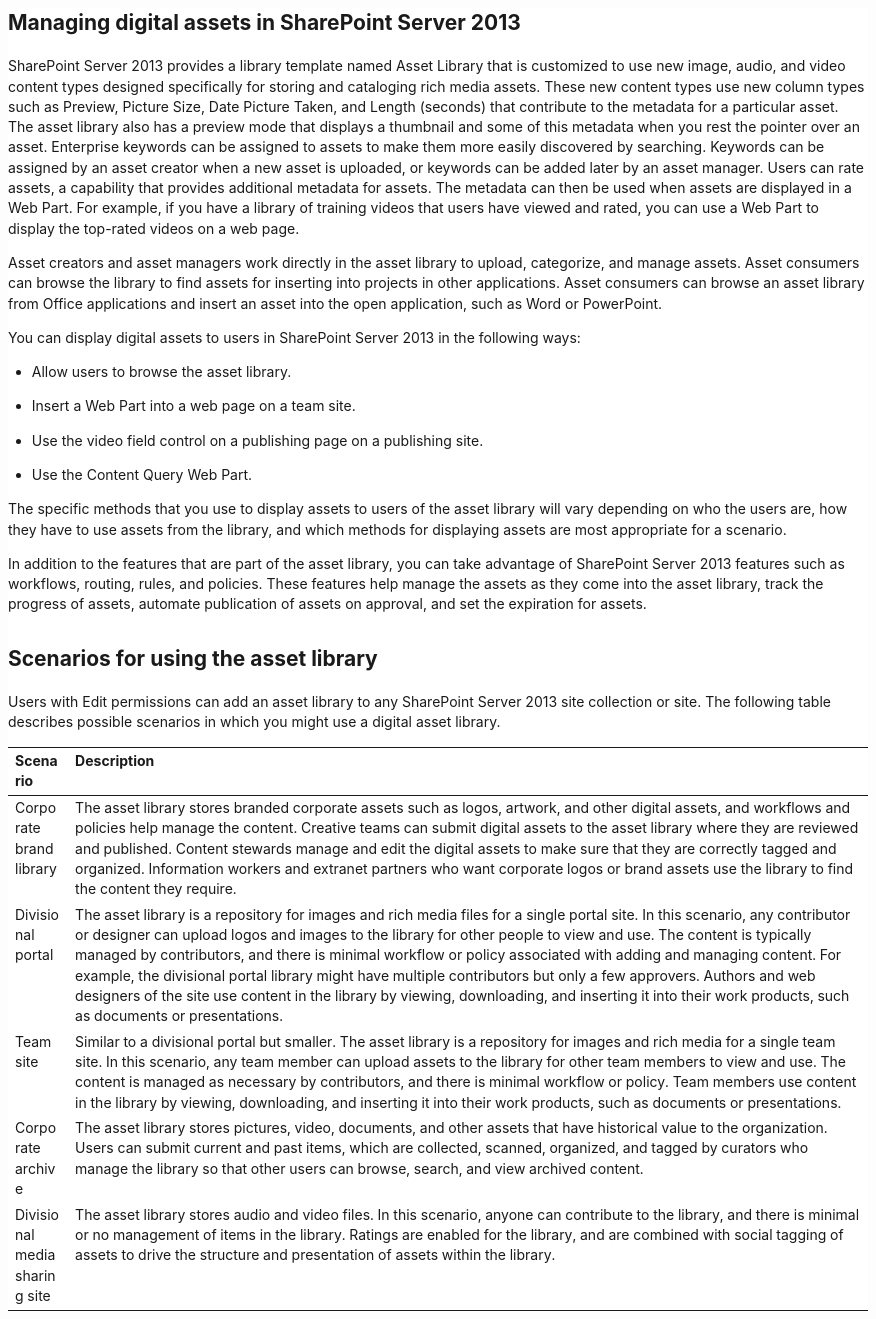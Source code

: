 ## Managing digital assets in SharePoint Server 2013
<a name="Section3"> </a>

SharePoint Server 2013 provides a library template named Asset Library that is customized to use new image, audio, and video content types designed specifically for storing and cataloging rich media assets. These new content types use new column types such as Preview, Picture Size, Date Picture Taken, and Length (seconds) that contribute to the metadata for a particular asset. The asset library also has a preview mode that displays a thumbnail and some of this metadata when you rest the pointer over an asset. Enterprise keywords can be assigned to assets to make them more easily discovered by searching. Keywords can be assigned by an asset creator when a new asset is uploaded, or keywords can be added later by an asset manager. Users can rate assets, a capability that provides additional metadata for assets. The metadata can then be used when assets are displayed in a Web Part. For example, if you have a library of training videos that users have viewed and rated, you can use a Web Part to display the top-rated videos on a web page.
  
Asset creators and asset managers work directly in the asset library to upload, categorize, and manage assets. Asset consumers can browse the library to find assets for inserting into projects in other applications. Asset consumers can browse an asset library from Office applications and insert an asset into the open application, such as Word or PowerPoint.
  
You can display digital assets to users in SharePoint Server 2013 in the following ways:
  
- Allow users to browse the asset library.
    
- Insert a Web Part into a web page on a team site.
    
- Use the video field control on a publishing page on a publishing site.
    
- Use the Content Query Web Part.
    
The specific methods that you use to display assets to users of the asset library will vary depending on who the users are, how they have to use assets from the library, and which methods for displaying assets are most appropriate for a scenario.
  
In addition to the features that are part of the asset library, you can take advantage of SharePoint Server 2013 features such as workflows, routing, rules, and policies. These features help manage the assets as they come into the asset library, track the progress of assets, automate publication of assets on approval, and set the expiration for assets.
  
## Scenarios for using the asset library
<a name="Section4"> </a>

Users with Edit permissions can add an asset library to any SharePoint Server 2013 site collection or site. The following table describes possible scenarios in which you might use a digital asset library.
  
|**Scenario**|**Description**|
|:-----|:-----|
|Corporate brand library  <br/> |The asset library stores branded corporate assets such as logos, artwork, and other digital assets, and workflows and policies help manage the content. Creative teams can submit digital assets to the asset library where they are reviewed and published. Content stewards manage and edit the digital assets to make sure that they are correctly tagged and organized. Information workers and extranet partners who want corporate logos or brand assets use the library to find the content they require.  <br/> |
|Divisional portal  <br/> |The asset library is a repository for images and rich media files for a single portal site. In this scenario, any contributor or designer can upload logos and images to the library for other people to view and use. The content is typically managed by contributors, and there is minimal workflow or policy associated with adding and managing content. For example, the divisional portal library might have multiple contributors but only a few approvers. Authors and web designers of the site use content in the library by viewing, downloading, and inserting it into their work products, such as documents or presentations.  <br/> |
|Team site  <br/> |Similar to a divisional portal but smaller. The asset library is a repository for images and rich media for a single team site. In this scenario, any team member can upload assets to the library for other team members to view and use. The content is managed as necessary by contributors, and there is minimal workflow or policy. Team members use content in the library by viewing, downloading, and inserting it into their work products, such as documents or presentations.  <br/> |
|Corporate archive  <br/> |The asset library stores pictures, video, documents, and other assets that have historical value to the organization. Users can submit current and past items, which are collected, scanned, organized, and tagged by curators who manage the library so that other users can browse, search, and view archived content.  <br/> |
|Divisional media sharing site  <br/> |The asset library stores audio and video files. In this scenario, anyone can contribute to the library, and there is minimal or no management of items in the library. Ratings are enabled for the library, and are combined with social tagging of assets to drive the structure and presentation of assets within the library.  <br/> |
   

